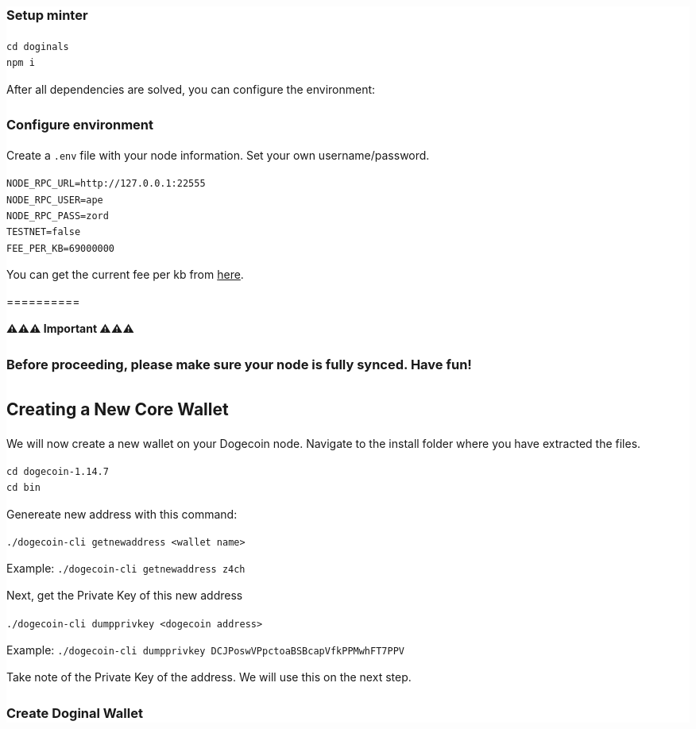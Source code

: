 ### **Setup minter**

```
cd doginals
npm i
```

After all dependencies are solved, you can configure the environment:

### **Configure environment**

Create a `.env` file with your node information. Set your own username/password.

```
NODE_RPC_URL=http://127.0.0.1:22555
NODE_RPC_USER=ape
NODE_RPC_PASS=zord
TESTNET=false
FEE_PER_KB=69000000
```

You can get the current fee per kb from [here](https://blockchair.com/).

\==========

**⚠️⚠️⚠️ Important ⚠️⚠️⚠️**

### Before proceeding, please make sure your node is fully synced. Have fun!

## Creating a New Core Wallet

We will now create a new wallet on your Dogecoin node. Navigate to the install folder where you have extracted the files.

```
cd dogecoin-1.14.7
cd bin
```

Genereate new address with this command:

```
./dogecoin-cli getnewaddress <wallet name>
```

Example: `./dogecoin-cli getnewaddress z4ch`

Next, get the Private Key of this new address

```
./dogecoin-cli dumpprivkey <dogecoin address>
```

Example: `./dogecoin-cli dumpprivkey DCJPoswVPpctoaBSBcapVfkPPMwhFT7PPV`

Take note of the Private Key of the address. We will use this on the next step.

### Create Doginal Wallet
